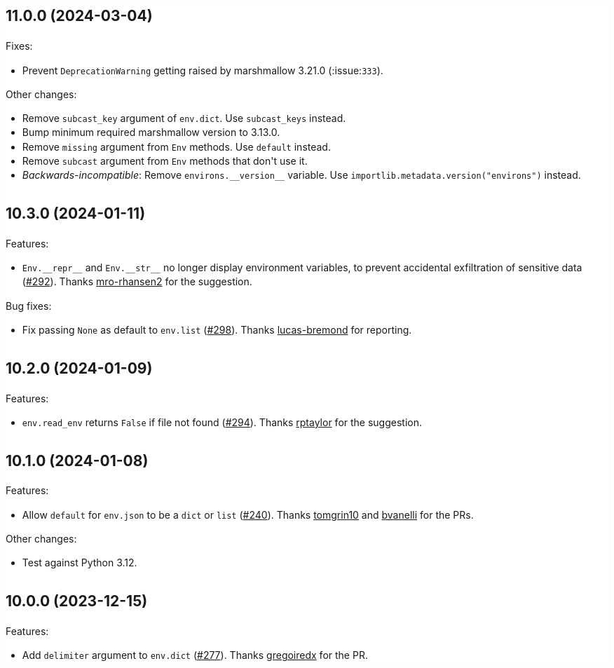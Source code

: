 ## 11.0.0 (2024-03-04)

Fixes:

- Prevent `DeprecationWarning` getting raised by marshmallow 3.21.0 (:issue:`333`).

Other changes:

- Remove `subcast_key` argument of `env.dict`. Use `subcast_keys` instead.
- Bump minimum required marshmallow version to 3.13.0.
- Remove `missing` argument from `Env` methods. Use `default` instead.
- Remove `subcast` argument from `Env` methods that don't use it.
- _Backwards-incompatible_: Remove `environs.__version__` variable.
  Use `importlib.metadata.version("environs")` instead.

## 10.3.0 (2024-01-11)

Features:

- `Env.__repr__` and `Env.__str__` no longer display environment variables, to prevent accidental exfiltration of sensitive data ([#292](https://github.com/sloria/environs/issues/292)).
  Thanks [mro-rhansen2](https://github.com/mro-rhansen2) for the suggestion.

Bug fixes:

- Fix passing `None` as default to `env.list` ([#298](https://github.com/sloria/environs/issues/298)).
  Thanks [lucas-bremond](https://github.com/lucas-bremond) for reporting.

## 10.2.0 (2024-01-09)

Features:

- `env.read_env` returns `False` if file not found ([#294](https://github.com/sloria/environs/issues/294)).
  Thanks [rptaylor](https://github.com/rptaylor) for the suggestion.

## 10.1.0 (2024-01-08)

Features:

- Allow `default` for `env.json` to be a `dict` or `list` ([#240](https://github.com/sloria/environs/pull/240)).
  Thanks [tomgrin10](https://github.com/tomgrin10) and [bvanelli](https://github.com/bvanelli) for the PRs.

Other changes:

- Test against Python 3.12.

## 10.0.0 (2023-12-15)

Features:

- Add `delimiter` argument to `env.dict` ([#277](https://github.com/sloria/environs/pull/277)). Thanks [gregoiredx](https://github.com/gregoiredx) for the PR.

